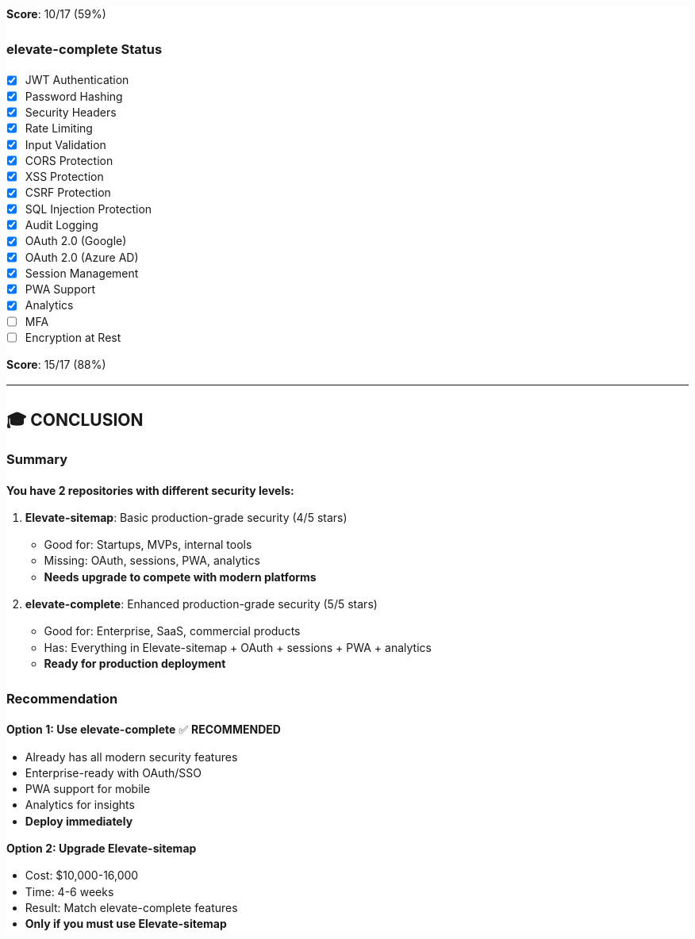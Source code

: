 **Score**: 10/17 (59%)

### elevate-complete Status
- [x] JWT Authentication
- [x] Password Hashing
- [x] Security Headers
- [x] Rate Limiting
- [x] Input Validation
- [x] CORS Protection
- [x] XSS Protection
- [x] CSRF Protection
- [x] SQL Injection Protection
- [x] Audit Logging
- [x] OAuth 2.0 (Google)
- [x] OAuth 2.0 (Azure AD)
- [x] Session Management
- [x] PWA Support
- [x] Analytics
- [ ] MFA
- [ ] Encryption at Rest

**Score**: 15/17 (88%)

---

## 🎓 CONCLUSION

### Summary

**You have 2 repositories with different security levels:**

1. **Elevate-sitemap**: Basic production-grade security (4/5 stars)
   - Good for: Startups, MVPs, internal tools
   - Missing: OAuth, sessions, PWA, analytics
   - **Needs upgrade to compete with modern platforms**

2. **elevate-complete**: Enhanced production-grade security (5/5 stars)
   - Good for: Enterprise, SaaS, commercial products
   - Has: Everything in Elevate-sitemap + OAuth + sessions + PWA + analytics
   - **Ready for production deployment**

### Recommendation

**Option 1: Use elevate-complete** ✅ **RECOMMENDED**
- Already has all modern security features
- Enterprise-ready with OAuth/SSO
- PWA support for mobile
- Analytics for insights
- **Deploy immediately**

**Option 2: Upgrade Elevate-sitemap**
- Cost: $10,000-16,000
- Time: 4-6 weeks
- Result: Match elevate-complete features
- **Only if you must use Elevate-sitemap**
